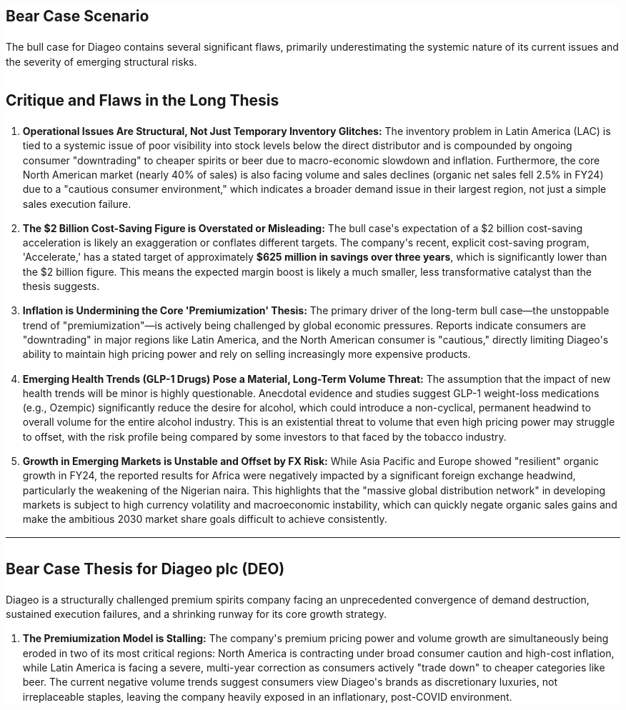 
## Bear Case Scenario

The bull case for Diageo contains several significant flaws, primarily underestimating the systemic nature of its current issues and the severity of emerging structural risks.

## Critique and Flaws in the Long Thesis

1.  **Operational Issues Are Structural, Not Just Temporary Inventory Glitches:** The inventory problem in Latin America (LAC) is tied to a systemic issue of poor visibility into stock levels below the direct distributor and is compounded by ongoing consumer "downtrading" to cheaper spirits or beer due to macro-economic slowdown and inflation. Furthermore, the core North American market (nearly 40% of sales) is also facing volume and sales declines (organic net sales fell 2.5% in FY24) due to a "cautious consumer environment," which indicates a broader demand issue in their largest region, not just a simple sales execution failure.

2.  **The $2 Billion Cost-Saving Figure is Overstated or Misleading:** The bull case's expectation of a \$2 billion cost-saving acceleration is likely an exaggeration or conflates different targets. The company's recent, explicit cost-saving program, 'Accelerate,' has a stated target of approximately **\$625 million in savings over three years**, which is significantly lower than the \$2 billion figure. This means the expected margin boost is likely a much smaller, less transformative catalyst than the thesis suggests.

3.  **Inflation is Undermining the Core 'Premiumization' Thesis:** The primary driver of the long-term bull case—the unstoppable trend of "premiumization"—is actively being challenged by global economic pressures. Reports indicate consumers are "downtrading" in major regions like Latin America, and the North American consumer is "cautious," directly limiting Diageo's ability to maintain high pricing power and rely on selling increasingly more expensive products.

4.  **Emerging Health Trends (GLP-1 Drugs) Pose a Material, Long-Term Volume Threat:** The assumption that the impact of new health trends will be minor is highly questionable. Anecdotal evidence and studies suggest GLP-1 weight-loss medications (e.g., Ozempic) significantly reduce the desire for alcohol, which could introduce a non-cyclical, permanent headwind to overall volume for the entire alcohol industry. This is an existential threat to volume that even high pricing power may struggle to offset, with the risk profile being compared by some investors to that faced by the tobacco industry.

5.  **Growth in Emerging Markets is Unstable and Offset by FX Risk:** While Asia Pacific and Europe showed "resilient" organic growth in FY24, the reported results for Africa were negatively impacted by a significant foreign exchange headwind, particularly the weakening of the Nigerian naira. This highlights that the "massive global distribution network" in developing markets is subject to high currency volatility and macroeconomic instability, which can quickly negate organic sales gains and make the ambitious 2030 market share goals difficult to achieve consistently.

---

## Bear Case Thesis for Diageo plc (DEO)

Diageo is a structurally challenged premium spirits company facing an unprecedented convergence of demand destruction, sustained execution failures, and a shrinking runway for its core growth strategy.

1.  **The Premiumization Model is Stalling:** The company's premium pricing power and volume growth are simultaneously being eroded in two of its most critical regions: North America is contracting under broad consumer caution and high-cost inflation, while Latin America is facing a severe, multi-year correction as consumers actively "trade down" to cheaper categories like beer. The current negative volume trends suggest consumers view Diageo's brands as discretionary luxuries, not irreplaceable staples, leaving the company heavily exposed in an inflationary, post-COVID environment.
